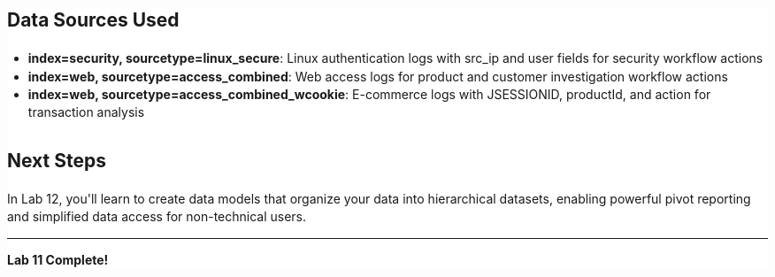 
## Data Sources Used

- **index=security, sourcetype=linux_secure**: Linux authentication logs with src_ip and user fields for security workflow actions
- **index=web, sourcetype=access_combined**: Web access logs for product and customer investigation workflow actions
- **index=web, sourcetype=access_combined_wcookie**: E-commerce logs with JSESSIONID, productId, and action for transaction analysis

## Next Steps

In Lab 12, you'll learn to create data models that organize your data into hierarchical datasets, enabling powerful pivot reporting and simplified data access for non-technical users.

---

**Lab 11 Complete!**

